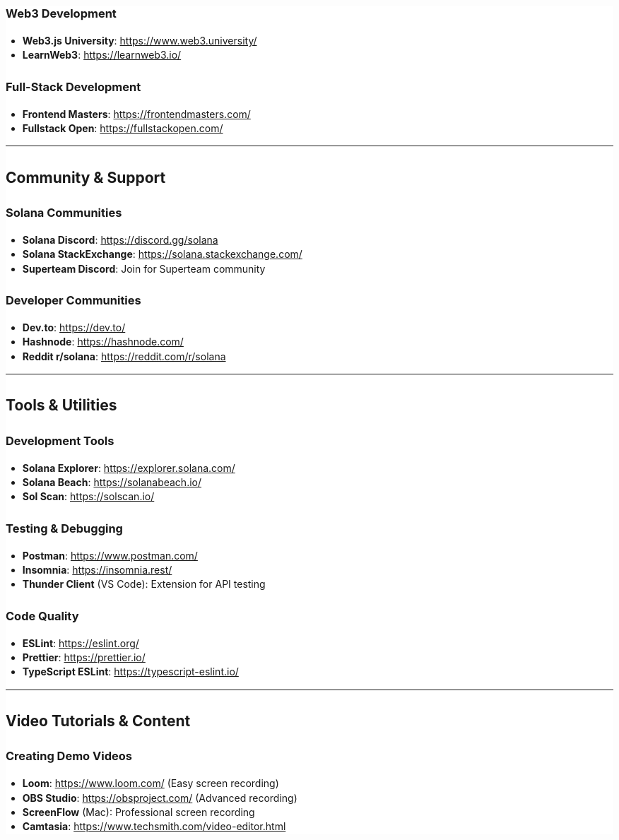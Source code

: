 ### Web3 Development
- **Web3.js University**: https://www.web3.university/
- **LearnWeb3**: https://learnweb3.io/

### Full-Stack Development
- **Frontend Masters**: https://frontendmasters.com/
- **Fullstack Open**: https://fullstackopen.com/

---

## Community & Support

### Solana Communities
- **Solana Discord**: https://discord.gg/solana
- **Solana StackExchange**: https://solana.stackexchange.com/
- **Superteam Discord**: Join for Superteam community

### Developer Communities
- **Dev.to**: https://dev.to/
- **Hashnode**: https://hashnode.com/
- **Reddit r/solana**: https://reddit.com/r/solana

---

## Tools & Utilities

### Development Tools
- **Solana Explorer**: https://explorer.solana.com/
- **Solana Beach**: https://solanabeach.io/
- **Sol Scan**: https://solscan.io/

### Testing & Debugging
- **Postman**: https://www.postman.com/
- **Insomnia**: https://insomnia.rest/
- **Thunder Client** (VS Code): Extension for API testing

### Code Quality
- **ESLint**: https://eslint.org/
- **Prettier**: https://prettier.io/
- **TypeScript ESLint**: https://typescript-eslint.io/

---

## Video Tutorials & Content

### Creating Demo Videos
- **Loom**: https://www.loom.com/ (Easy screen recording)
- **OBS Studio**: https://obsproject.com/ (Advanced recording)
- **ScreenFlow** (Mac): Professional screen recording
- **Camtasia**: https://www.techsmith.com/video-editor.html
